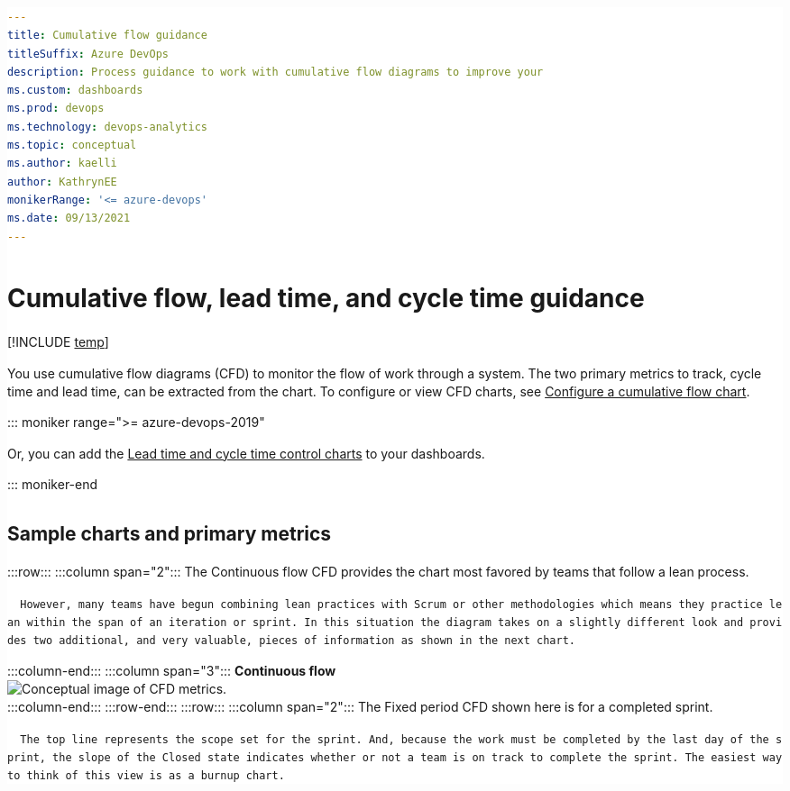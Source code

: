 ```yaml
---
title: Cumulative flow guidance
titleSuffix: Azure DevOps   
description: Process guidance to work with cumulative flow diagrams to improve your     
ms.custom: dashboards
ms.prod: devops  
ms.technology: devops-analytics  
ms.topic: conceptual 
ms.author: kaelli
author: KathrynEE
monikerRange: '<= azure-devops'
ms.date: 09/13/2021
---
```


# Cumulative flow, lead time, and cycle time guidance 

[!INCLUDE [temp](../includes/version-azure-devops-all.md)]

You use cumulative flow diagrams (CFD) to monitor the flow of work through a system. The two primary metrics to track, cycle time and lead time, can be extracted from the chart. To configure or view CFD charts, see [Configure a cumulative flow chart](cumulative-flow.md). 

::: moniker range=">= azure-devops-2019" 

Or, you can add the [Lead time and cycle time control charts](cycle-time-and-lead-time.md) to your dashboards. 

::: moniker-end

## Sample charts and primary metrics

:::row:::
   :::column span="2":::
      The Continuous flow CFD provides the chart most favored by teams that follow a lean process.  
      
      However, many teams have begun combining lean practices with Scrum or other methodologies which means they practice lean within the span of an iteration or sprint. In this situation the diagram takes on a slightly different look and provides two additional, and very valuable, pieces of information as shown in the next chart.
   :::column-end:::
   :::column span="3":::
      **Continuous flow**  
      ![Conceptual image of CFD metrics.](media/guidance/cfd-metrics.png)  
   :::column-end:::
:::row-end:::
:::row:::
   :::column span="2":::
      The Fixed period CFD shown here is for a completed sprint.  
      
      The top line represents the scope set for the sprint. And, because the work must be completed by the last day of the sprint, the slope of the Closed state indicates whether or not a team is on track to complete the sprint. The easiest way to think of this view is as a burnup chart.  
      